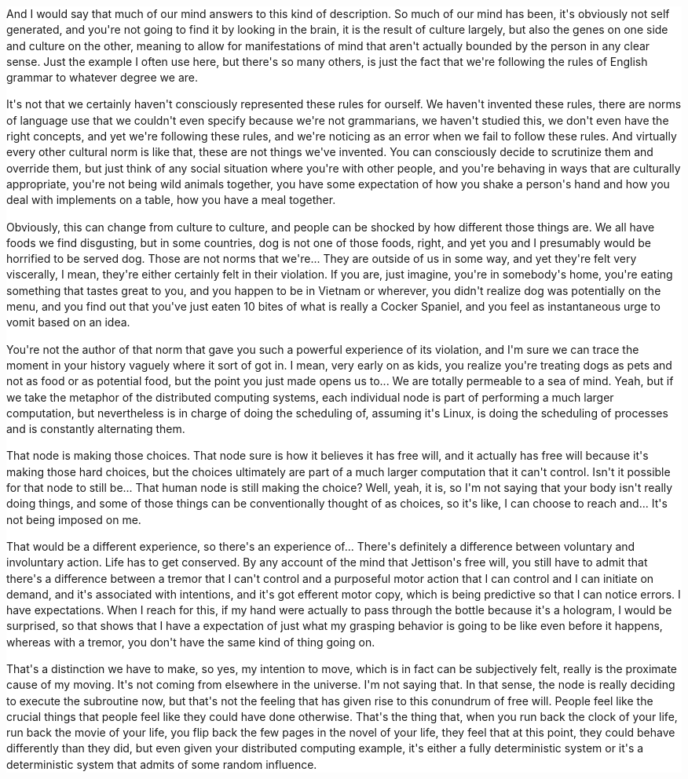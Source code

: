 And I would say that much of our mind answers to this kind of description. So much of our mind has been, it's obviously not self generated, and you're not going to find it by looking in the brain, it is the result of culture largely, but also the genes on one side and culture on the other, meaning to allow for manifestations of mind that aren't actually bounded by the person in any clear sense. Just the example I often use here, but there's so many others, is just the fact that we're following the rules of English grammar to whatever degree we are.

It's not that we certainly haven't consciously represented these rules for ourself. We haven't invented these rules, there are norms of language use that we couldn't even specify because we're not grammarians, we haven't studied this, we don't even have the right concepts, and yet we're following these rules, and we're noticing as an error when we fail to follow these rules. And virtually every other cultural norm is like that, these are not things we've invented. You can consciously decide to scrutinize them and override them, but just think of any social situation where you're with other people, and you're behaving in ways that are culturally appropriate, you're not being wild animals together, you have some expectation of how you shake a person's hand and how you deal with implements on a table, how you have a meal together.

Obviously, this can change from culture to culture, and people can be shocked by how different those things are. We all have foods we find disgusting, but in some countries, dog is not one of those foods, right, and yet you and I presumably would be horrified to be served dog. Those are not norms that we're... They are outside of us in some way, and yet they're felt very viscerally, I mean, they're either certainly felt in their violation. If you are, just imagine, you're in somebody's home, you're eating something that tastes great to you, and you happen to be in Vietnam or wherever, you didn't realize dog was potentially on the menu, and you find out that you've just eaten 10 bites of what is really a Cocker Spaniel, and you feel as instantaneous urge to vomit based on an idea.

You're not the author of that norm that gave you such a powerful experience of its violation, and I'm sure we can trace the moment in your history vaguely where it sort of got in. I mean, very early on as kids, you realize you're treating dogs as pets and not as food or as potential food, but the point you just made opens us to... We are totally permeable to a sea of mind. Yeah, but if we take the metaphor of the distributed computing systems, each individual node is part of performing a much larger computation, but nevertheless is in charge of doing the scheduling of, assuming it's Linux, is doing the scheduling of processes and is constantly alternating them.

That node is making those choices. That node sure is how it believes it has free will, and it actually has free will because it's making those hard choices, but the choices ultimately are part of a much larger computation that it can't control. Isn't it possible for that node to still be... That human node is still making the choice? Well, yeah, it is, so I'm not saying that your body isn't really doing things, and some of those things can be conventionally thought of as choices, so it's like, I can choose to reach and... It's not being imposed on me.

That would be a different experience, so there's an experience of... There's definitely a difference between voluntary and involuntary action. Life has to get conserved. By any account of the mind that Jettison's free will, you still have to admit that there's a difference between a tremor that I can't control and a purposeful motor action that I can control and I can initiate on demand, and it's associated with intentions, and it's got efferent motor copy, which is being predictive so that I can notice errors. I have expectations. When I reach for this, if my hand were actually to pass through the bottle because it's a hologram, I would be surprised, so that shows that I have a expectation of just what my grasping behavior is going to be like even before it happens, whereas with a tremor, you don't have the same kind of thing going on.

That's a distinction we have to make, so yes, my intention to move, which is in fact can be subjectively felt, really is the proximate cause of my moving. It's not coming from elsewhere in the universe. I'm not saying that. In that sense, the node is really deciding to execute the subroutine now, but that's not the feeling that has given rise to this conundrum of free will. People feel like the crucial things that people feel like they could have done otherwise. That's the thing that, when you run back the clock of your life, run back the movie of your life, you flip back the few pages in the novel of your life, they feel that at this point, they could behave differently than they did, but even given your distributed computing example, it's either a fully deterministic system or it's a deterministic system that admits of some random influence.

